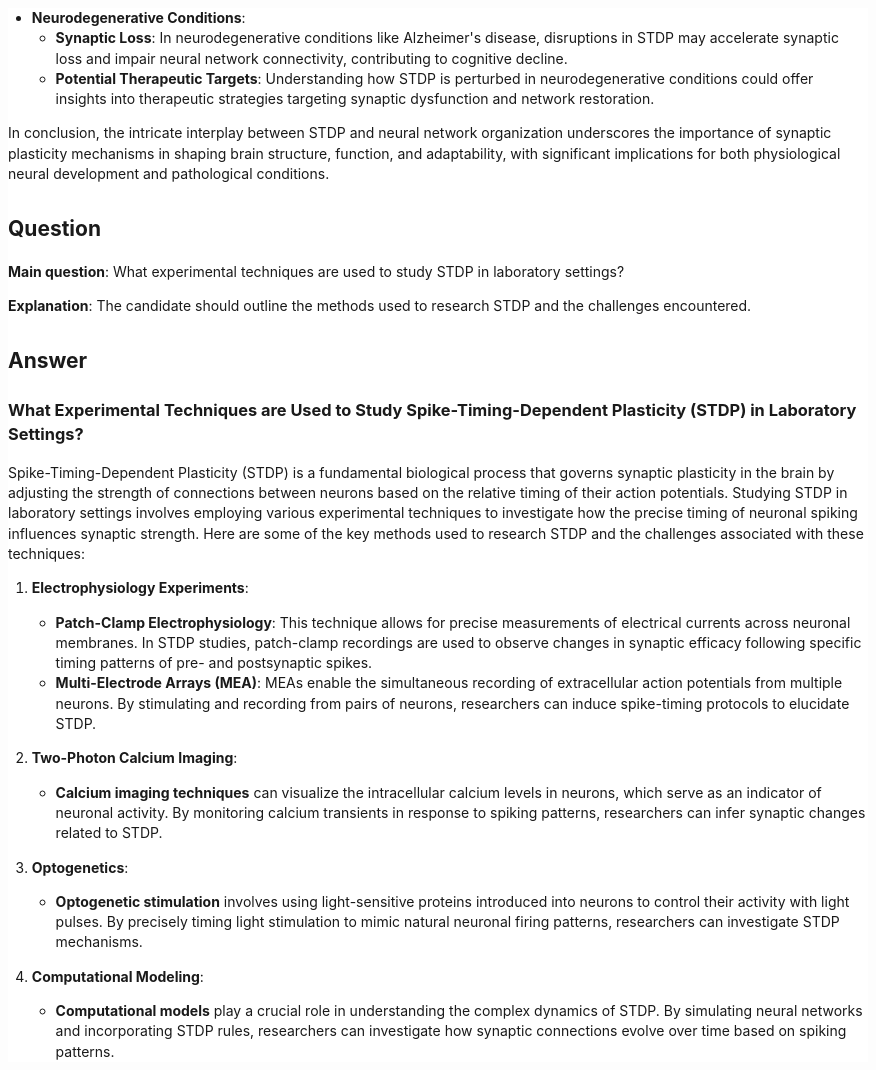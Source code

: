 - **Neurodegenerative Conditions**:
  - **Synaptic Loss**: In neurodegenerative conditions like Alzheimer's disease, disruptions in STDP may accelerate synaptic loss and impair neural network connectivity, contributing to cognitive decline.
  - **Potential Therapeutic Targets**: Understanding how STDP is perturbed in neurodegenerative conditions could offer insights into therapeutic strategies targeting synaptic dysfunction and network restoration.

In conclusion, the intricate interplay between STDP and neural network organization underscores the importance of synaptic plasticity mechanisms in shaping brain structure, function, and adaptability, with significant implications for both physiological neural development and pathological conditions.

## Question
**Main question**: What experimental techniques are used to study STDP in laboratory settings?

**Explanation**: The candidate should outline the methods used to research STDP and the challenges encountered.



## Answer

### What Experimental Techniques are Used to Study Spike-Timing-Dependent Plasticity (STDP) in Laboratory Settings?

Spike-Timing-Dependent Plasticity (STDP) is a fundamental biological process that governs synaptic plasticity in the brain by adjusting the strength of connections between neurons based on the relative timing of their action potentials. Studying STDP in laboratory settings involves employing various experimental techniques to investigate how the precise timing of neuronal spiking influences synaptic strength. Here are some of the key methods used to research STDP and the challenges associated with these techniques:

1. **Electrophysiology Experiments**:
    - **Patch-Clamp Electrophysiology**: This technique allows for precise measurements of electrical currents across neuronal membranes. In STDP studies, patch-clamp recordings are used to observe changes in synaptic efficacy following specific timing patterns of pre- and postsynaptic spikes.
    - **Multi-Electrode Arrays (MEA)**: MEAs enable the simultaneous recording of extracellular action potentials from multiple neurons. By stimulating and recording from pairs of neurons, researchers can induce spike-timing protocols to elucidate STDP.

2. **Two-Photon Calcium Imaging**:
    - **Calcium imaging techniques** can visualize the intracellular calcium levels in neurons, which serve as an indicator of neuronal activity. By monitoring calcium transients in response to spiking patterns, researchers can infer synaptic changes related to STDP.

3. **Optogenetics**:
    - **Optogenetic stimulation** involves using light-sensitive proteins introduced into neurons to control their activity with light pulses. By precisely timing light stimulation to mimic natural neuronal firing patterns, researchers can investigate STDP mechanisms.

4. **Computational Modeling**:
    - **Computational models** play a crucial role in understanding the complex dynamics of STDP. By simulating neural networks and incorporating STDP rules, researchers can investigate how synaptic connections evolve over time based on spiking patterns.
